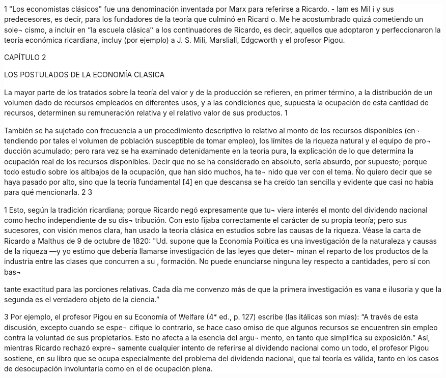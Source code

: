 1 "Los economistas clásicos" fue una denominación inventada por Marx para
referirse a Ricardo. - lam es Mil i y sus predecesores, es decir, para los fundadores de
la teoría que culminó en Ricard o. Me he acostumbrado quizá cometiendo un sole¬
cismo, a incluir en “la escuela clásica’’ a los continuadores de Ricardo, es decir,
aquellos que adoptaron y perfeccionaron la teoría económica ricardiana, incluy
(por ejemplo) a J. S. Mili, Marsliall, Edgcworth y el profesor Pigou.

CAPÍTULO 2

LOS POSTULADOS DE LA ECONOMÍA CLASICA

La mayor parte de los tratados sobre la teoría del valor y de la
producción se refieren, en primer término, a la distribución de
un volumen dado de recursos empleados en diferentes usos, y a
las condiciones que, supuesta la ocupación de esta cantidad de
recursos, determinen su remuneración relativa y el relativo valor
de sus productos. 1

También se ha sujetado con frecuencia a un procedimiento
descriptivo lo relativo al monto de los recursos disponibles (en¬
tendiendo por tales el volumen de población susceptible de tomar
empleo), los límites de la riqueza natural y el equipo de pro¬
ducción acumulado; pero rara vez se ha examinado detenidamente
en la teoría pura, la explicación de lo que determina la ocupación
real de los recursos disponibles. Decir que no se ha considerado
en absoluto, sería absurdo, por supuesto; porque todo estudio
sobre los altibajos de la ocupación, que han sido muchos, ha te¬
nido que ver con el tema. Ño quiero decir que se haya pasado
por alto, sino que la teoría fundamental [4] en que descansa se
ha creído tan sencilla y evidente que casi no había para qué
mencionarla. 2 3

1 Esto, según la tradición ricardiana; porque Ricardo negó expresamente que tu¬
viera interés el monto del dividendo nacional como hecho independiente de su dis¬
tribución. Con esto fijaba correctamente el carácter de su propia teoría; pero sus
sucesores, con visión menos clara, han usado la teoría clásica en estudios sobre las
causas de la riqueza. Véase la carta de Ricardo a Malthus de 9 de octubre de 1820:
"Ud. supone que la Economía Política es una investigación de la naturaleza y causas
de la riqueza —y yo estimo que debería llamarse investigación de las leyes que deter¬
minan el reparto de los productos de la industria entre las clases que concurren a su
, formación. No puede enunciarse ninguna ley respecto a cantidades, pero sí con bas¬

tante exactitud para las porciones relativas. Cada día me convenzo más de que la
primera investigación es vana e ilusoria y que la segunda es el verdadero objeto de
la ciencia.”

3 Por ejemplo, el profesor Pigou en su Economía of Welfare (4* ed., p. 127)
escribe (las itálicas son mías): “A través de esta discusión, excepto cuando se espe¬
cifique lo contrario, se hace caso omiso de que algunos recursos se encuentren sin
empleo contra la voluntad de sus propietarios. Esto no afecta a la esencia del argu¬
mento, en tanto que simplifica su exposición.” Así, mientras Ricardo rechazó expre¬
samente cualquier intento de referirse al dividendo nacional como un todo, el profesor
Pigou sostiene, en su libro que se ocupa especialmente del problema del dividendo
nacional, que tal teoría es válida, tanto en los casos de desocupación involuntaria
como en el de ocupación plena.
